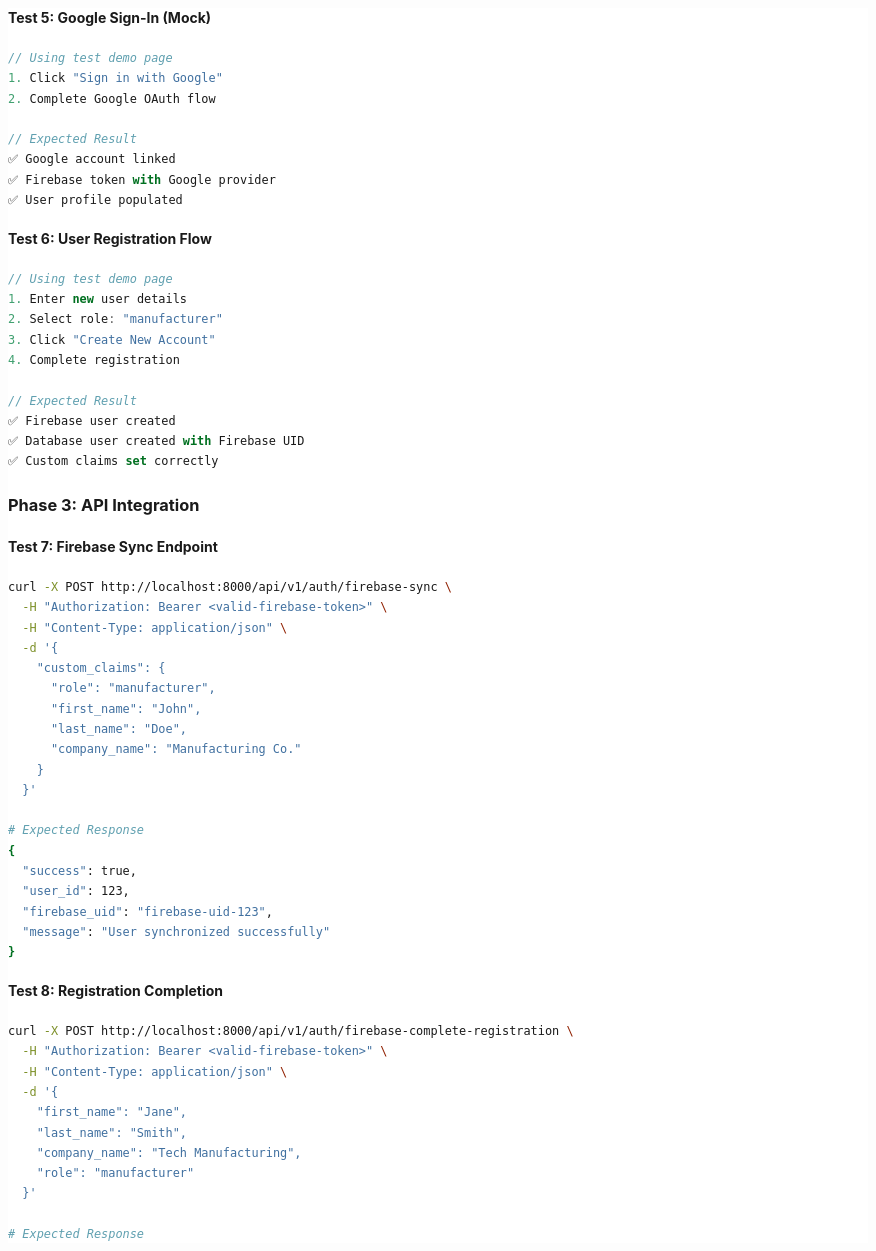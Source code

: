 #### **Test 5: Google Sign-In (Mock)**
```javascript
// Using test demo page
1. Click "Sign in with Google"
2. Complete Google OAuth flow

// Expected Result
✅ Google account linked
✅ Firebase token with Google provider
✅ User profile populated
```

#### **Test 6: User Registration Flow**
```javascript
// Using test demo page
1. Enter new user details
2. Select role: "manufacturer"
3. Click "Create New Account"
4. Complete registration

// Expected Result
✅ Firebase user created
✅ Database user created with Firebase UID
✅ Custom claims set correctly
```

### **Phase 3: API Integration**

#### **Test 7: Firebase Sync Endpoint**
```bash
curl -X POST http://localhost:8000/api/v1/auth/firebase-sync \
  -H "Authorization: Bearer <valid-firebase-token>" \
  -H "Content-Type: application/json" \
  -d '{
    "custom_claims": {
      "role": "manufacturer",
      "first_name": "John",
      "last_name": "Doe",
      "company_name": "Manufacturing Co."
    }
  }'

# Expected Response
{
  "success": true,
  "user_id": 123,
  "firebase_uid": "firebase-uid-123",
  "message": "User synchronized successfully"
}
```

#### **Test 8: Registration Completion**
```bash
curl -X POST http://localhost:8000/api/v1/auth/firebase-complete-registration \
  -H "Authorization: Bearer <valid-firebase-token>" \
  -H "Content-Type: application/json" \
  -d '{
    "first_name": "Jane",
    "last_name": "Smith",
    "company_name": "Tech Manufacturing",
    "role": "manufacturer"
  }'

# Expected Response
```